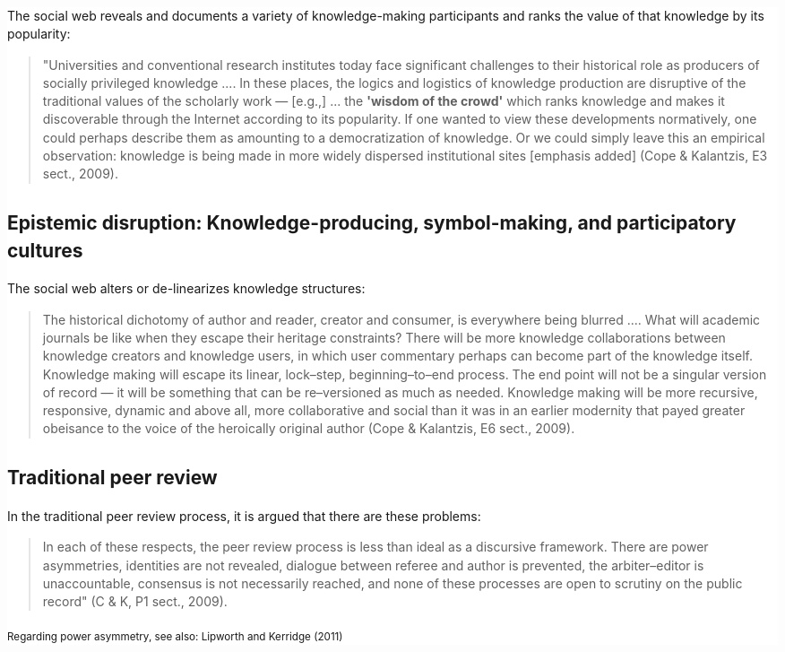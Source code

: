 The social web reveals and documents a variety of knowledge-making
participants and ranks the value of that knowledge by its
popularity:

>  "Universities and conventional research institutes today face
>  significant challenges to their historical role as producers of
>  socially privileged knowledge ....  In these places, the logics
>  and logistics of knowledge production are disruptive of the
>  traditional values of the scholarly work — [e.g.,] ... the
>  **'wisdom of the crowd'** which ranks knowledge and makes it
>  discoverable through the Internet according to its popularity.
>  If one wanted to view these developments normatively, one could
>  perhaps describe them as amounting to a democratization of
>  knowledge. Or we could simply leave this an empirical
>  observation: knowledge is being made in more widely dispersed
>  institutional sites \[emphasis added\] (Cope &amp; Kalantzis,
>  E3 sect., 2009).

## Epistemic disruption: Knowledge-producing, symbol-making, and participatory cultures

The social web alters or de-linearizes knowledge structures:

> The historical dichotomy of author and reader, creator and
> consumer, is everywhere being blurred .... What will academic
> journals be like when they escape their heritage constraints?
> There will be more knowledge collaborations between knowledge
> creators and knowledge users, in which user commentary perhaps
> can become part of the knowledge itself. Knowledge making will
> escape its linear, lock–step, beginning–to–end process. The end
> point will not be a singular version of record — it will be
> something that can be re–versioned as much as needed. Knowledge
> making will be more recursive, responsive, dynamic and above
> all, more collaborative and social than it was in an earlier
> modernity that payed greater obeisance to the voice of the
> heroically original author (Cope &amp; Kalantzis, E6 sect.,
> 2009).

## Traditional peer review

In the traditional peer review process, it is argued that there
are these problems:

> In each of these respects, the peer review process is less than
> ideal as a discursive framework. There are power asymmetries,
> identities are not revealed, dialogue between referee and author
> is prevented, the arbiter–editor is unaccountable, consensus is
> not necessarily reached, and none of these processes are open to
> scrutiny on the public record" (C &amp; K, P1 sect., 2009).

<sub>Regarding power asymmetry, see also: Lipworth and Kerridge
(2011)</sub>
